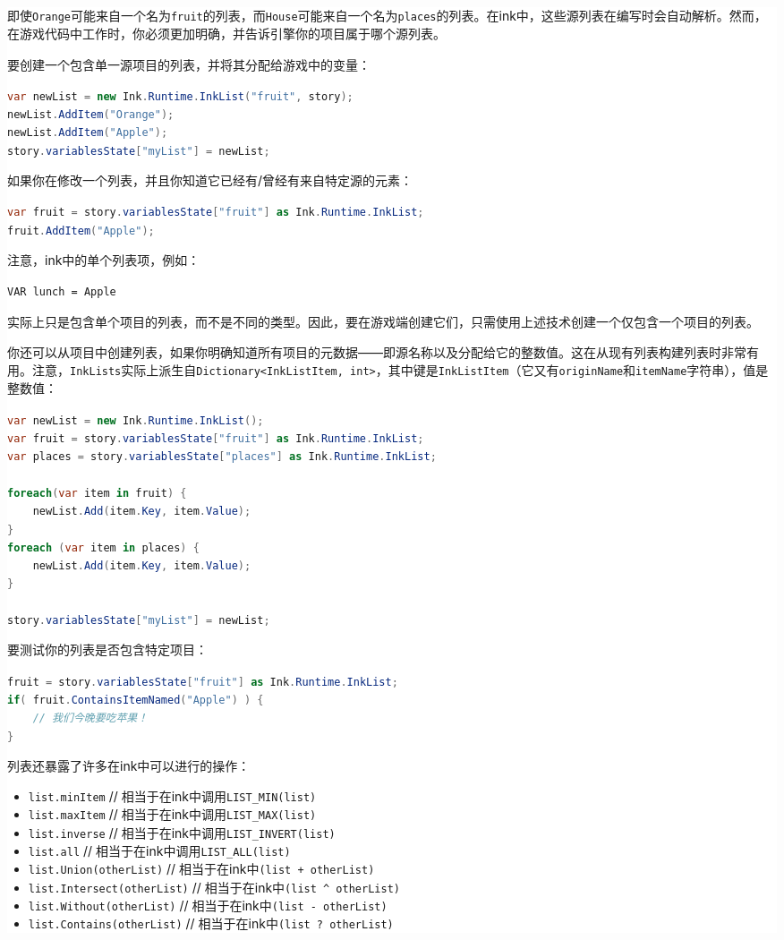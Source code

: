 即使`Orange`可能来自一个名为`fruit`的列表，而`House`可能来自一个名为`places`的列表。在ink中，这些源列表在编写时会自动解析。然而，在游戏代码中工作时，你必须更加明确，并告诉引擎你的项目属于哪个源列表。

要创建一个包含单一源项目的列表，并将其分配给游戏中的变量：

```csharp
var newList = new Ink.Runtime.InkList("fruit", story);
newList.AddItem("Orange");
newList.AddItem("Apple");
story.variablesState["myList"] = newList;
```

如果你在修改一个列表，并且你知道它已经有/曾经有来自特定源的元素：

```csharp
var fruit = story.variablesState["fruit"] as Ink.Runtime.InkList;
fruit.AddItem("Apple");
```

注意，ink中的单个列表项，例如：

```ink
VAR lunch = Apple
```

实际上只是包含单个项目的列表，而不是不同的类型。因此，要在游戏端创建它们，只需使用上述技术创建一个仅包含一个项目的列表。

你还可以从项目中创建列表，如果你明确知道所有项目的元数据——即源名称以及分配给它的整数值。这在从现有列表构建列表时非常有用。注意，`InkLists`实际上派生自`Dictionary<InkListItem, int>`，其中键是`InkListItem`（它又有`originName`和`itemName`字符串），值是整数值：

```csharp
var newList = new Ink.Runtime.InkList();
var fruit = story.variablesState["fruit"] as Ink.Runtime.InkList;
var places = story.variablesState["places"] as Ink.Runtime.InkList;

foreach(var item in fruit) {
    newList.Add(item.Key, item.Value);
}
foreach (var item in places) {
    newList.Add(item.Key, item.Value);
}

story.variablesState["myList"] = newList;
```

要测试你的列表是否包含特定项目：

```csharp
fruit = story.variablesState["fruit"] as Ink.Runtime.InkList;
if( fruit.ContainsItemNamed("Apple") ) {
    // 我们今晚要吃苹果！
}
```

列表还暴露了许多在ink中可以进行的操作：

- `list.minItem`    // 相当于在ink中调用`LIST_MIN(list)`
- `list.maxItem`    // 相当于在ink中调用`LIST_MAX(list)`
- `list.inverse`    // 相当于在ink中调用`LIST_INVERT(list)`
- `list.all`        // 相当于在ink中调用`LIST_ALL(list)`
- `list.Union(otherList)`      // 相当于在ink中`(list + otherList)`
- `list.Intersect(otherList)`  // 相当于在ink中`(list ^ otherList)`
- `list.Without(otherList)`    // 相当于在ink中`(list - otherList)`
- `list.Contains(otherList)`   // 相当于在ink中`(list ? otherList)`
